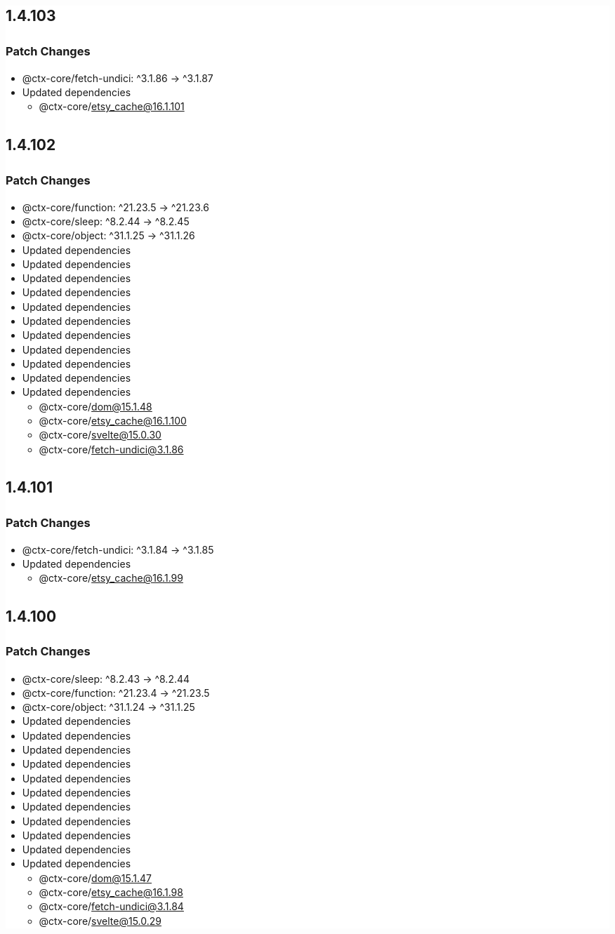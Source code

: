 ## 1.4.103

### Patch Changes

- @ctx-core/fetch-undici: ^3.1.86 -> ^3.1.87
- Updated dependencies
  - @ctx-core/etsy_cache@16.1.101

## 1.4.102

### Patch Changes

- @ctx-core/function: ^21.23.5 -> ^21.23.6
- @ctx-core/sleep: ^8.2.44 -> ^8.2.45
- @ctx-core/object: ^31.1.25 -> ^31.1.26
- Updated dependencies
- Updated dependencies
- Updated dependencies
- Updated dependencies
- Updated dependencies
- Updated dependencies
- Updated dependencies
- Updated dependencies
- Updated dependencies
- Updated dependencies
- Updated dependencies
  - @ctx-core/dom@15.1.48
  - @ctx-core/etsy_cache@16.1.100
  - @ctx-core/svelte@15.0.30
  - @ctx-core/fetch-undici@3.1.86

## 1.4.101

### Patch Changes

- @ctx-core/fetch-undici: ^3.1.84 -> ^3.1.85
- Updated dependencies
  - @ctx-core/etsy_cache@16.1.99

## 1.4.100

### Patch Changes

- @ctx-core/sleep: ^8.2.43 -> ^8.2.44
- @ctx-core/function: ^21.23.4 -> ^21.23.5
- @ctx-core/object: ^31.1.24 -> ^31.1.25
- Updated dependencies
- Updated dependencies
- Updated dependencies
- Updated dependencies
- Updated dependencies
- Updated dependencies
- Updated dependencies
- Updated dependencies
- Updated dependencies
- Updated dependencies
- Updated dependencies
  - @ctx-core/dom@15.1.47
  - @ctx-core/etsy_cache@16.1.98
  - @ctx-core/fetch-undici@3.1.84
  - @ctx-core/svelte@15.0.29
